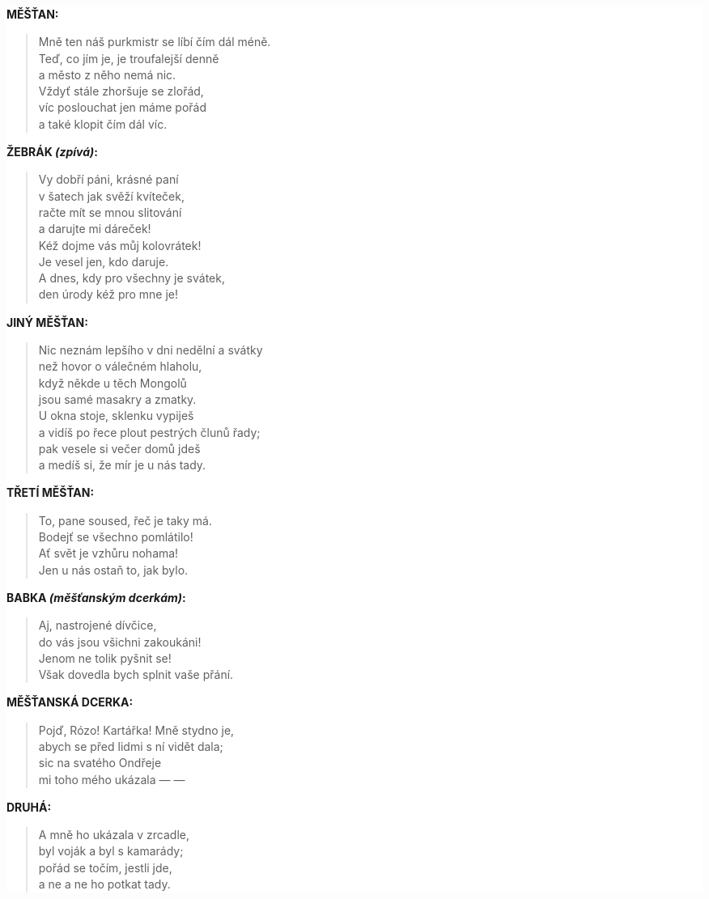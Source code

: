 ****MĚŠŤAN**:**

> Mně ten náš purkmistr se líbí čím dál méně.  
> Teď, co jím je, je troufalejší denně  
> a město z něho nemá nic.  
> Vždyť stále zhoršuje se zlořád,  
> víc poslouchat jen máme pořád  
> a také klopit čím dál víc.

****ŽEBRÁK** _(zpívá)_:**

> Vy dobří páni, krásné paní  
> v šatech jak svěží kvíteček,  
> račte mít se mnou slitování  
> a darujte mi dáreček!  
> Kéž dojme vás můj kolovrátek!  
> Je vesel jen, kdo daruje.  
> A dnes, kdy pro všechny je svátek,  
> den úrody kéž pro mne je!

****JINÝ MĚŠŤAN**:**

> Nic neznám lepšího v dni nedělní a svátky  
> než hovor o válečném hlaholu,  
> když někde u těch Mongolů  
> jsou samé masakry a zmatky.  
> U okna stoje, sklenku vypiješ  
> a vidíš po řece plout pestrých člunů řady;  
> pak vesele si večer domů jdeš  
> a medíš si, že mír je u nás tady.

****TŘETÍ MĚŠŤAN**:**

> To, pane soused, řeč je taky má.  
> Bodejť se všechno pomlátilo!  
> Ať svět je vzhůru nohama!  
> Jen u nás ostaň to, jak bylo.

****BABKA** _(měšťanským dcerkám)_:**

> Aj, nastrojené dívčice,  
> do vás jsou všichni zakoukáni!  
> Jenom ne tolik pyšnit se!  
> Však dovedla bych splnit vaše přání.

****MĚŠŤANSKÁ DCERKA**:**

> Pojď, Rózo! Kartářka! Mně stydno je,  
> abych se před lidmi s ní vidět dala;  
> sic na svatého Ondřeje  
> mi toho mého ukázala — —

****DRUHÁ**:**

> A mně ho ukázala v zrcadle,  
> byl voják a byl s kamarády;  
> pořád se točím, jestli jde,  
> a ne a ne ho potkat tady.
